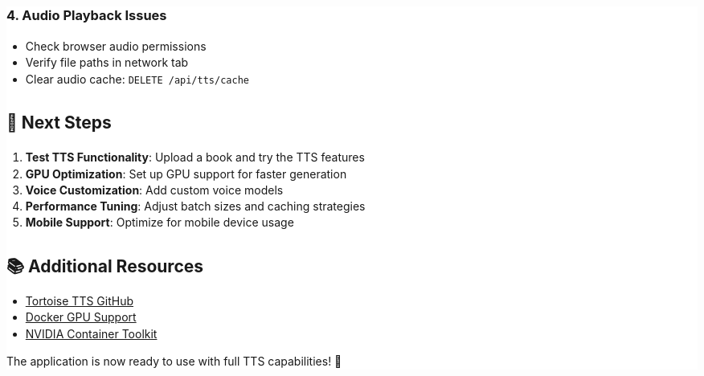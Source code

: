 ### 4. **Audio Playback Issues**
- Check browser audio permissions
- Verify file paths in network tab
- Clear audio cache: `DELETE /api/tts/cache`

## 🔮 Next Steps

1. **Test TTS Functionality**: Upload a book and try the TTS features
2. **GPU Optimization**: Set up GPU support for faster generation
3. **Voice Customization**: Add custom voice models
4. **Performance Tuning**: Adjust batch sizes and caching strategies
5. **Mobile Support**: Optimize for mobile device usage

## 📚 Additional Resources

- [Tortoise TTS GitHub](https://github.com/neonbjb/tortoise-tts)
- [Docker GPU Support](https://docs.docker.com/config/containers/resource_constraints/#gpu)
- [NVIDIA Container Toolkit](https://github.com/NVIDIA/nvidia-container-toolkit)

The application is now ready to use with full TTS capabilities! 🎉 